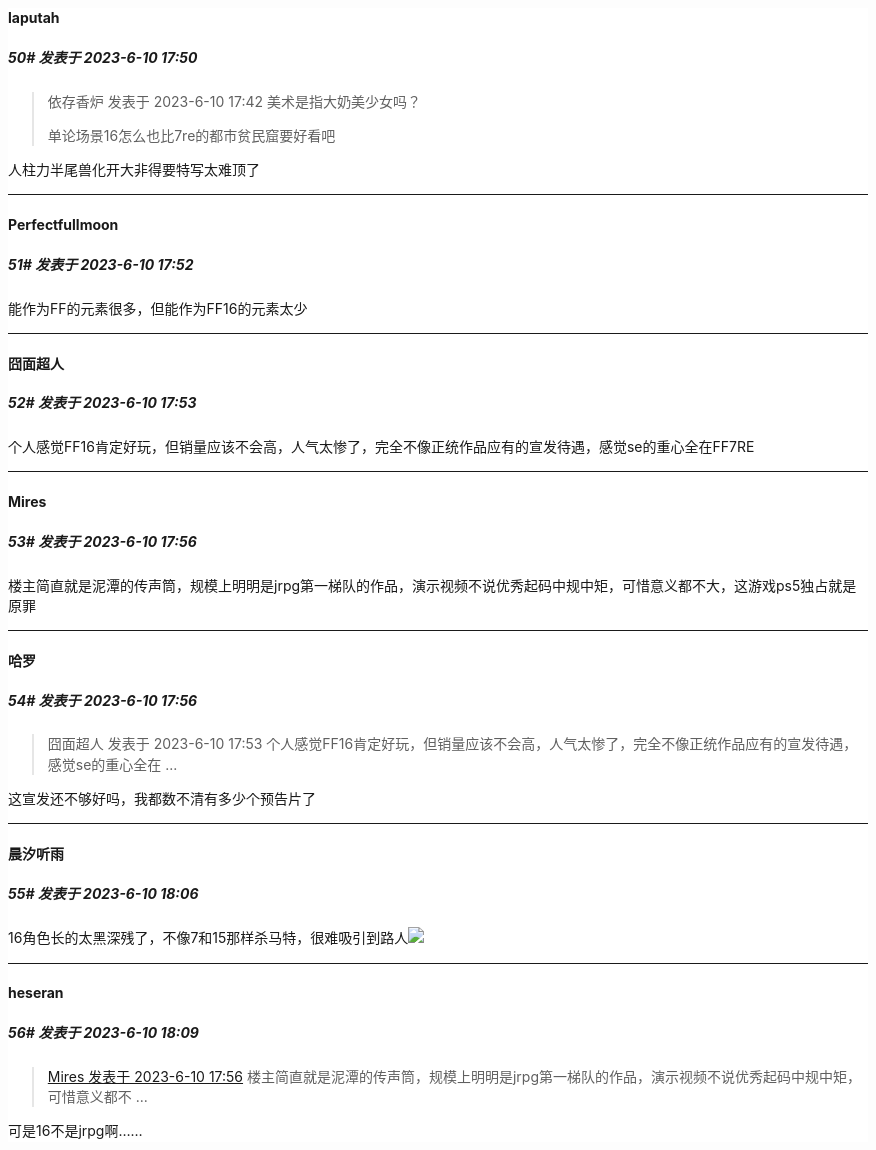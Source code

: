 ####  laputah  
##### 50#       发表于 2023-6-10 17:50

<blockquote>依存香炉 发表于 2023-6-10 17:42
美术是指大奶美少女吗？

单论场景16怎么也比7re的都市贫民窟要好看吧</blockquote>
人柱力半尾兽化开大非得要特写太难顶了 

*****

####  Perfectfullmoon  
##### 51#       发表于 2023-6-10 17:52

能作为FF的元素很多，但能作为FF16的元素太少

*****

####  囧面超人  
##### 52#       发表于 2023-6-10 17:53

个人感觉FF16肯定好玩，但销量应该不会高，人气太惨了，完全不像正统作品应有的宣发待遇，感觉se的重心全在FF7RE

*****

####  Mires  
##### 53#       发表于 2023-6-10 17:56

楼主简直就是泥潭的传声筒，规模上明明是jrpg第一梯队的作品，演示视频不说优秀起码中规中矩，可惜意义都不大，这游戏ps5独占就是原罪

*****

####  哈罗  
##### 54#       发表于 2023-6-10 17:56

<blockquote>囧面超人 发表于 2023-6-10 17:53
个人感觉FF16肯定好玩，但销量应该不会高，人气太惨了，完全不像正统作品应有的宣发待遇，感觉se的重心全在 ...</blockquote>
这宣发还不够好吗，我都数不清有多少个预告片了

*****

####  晨汐听雨  
##### 55#       发表于 2023-6-10 18:06

16角色长的太黑深残了，不像7和15那样杀马特，很难吸引到路人<img src="https://static.saraba1st.com/image/smiley/face2017/037.png" referrerpolicy="no-referrer">

*****

####  heseran  
##### 56#       发表于 2023-6-10 18:09

<blockquote><a href="httphttps://bbs.saraba1st.com/2b/forum.php?mod=redirect&amp;goto=findpost&amp;pid=61219250&amp;ptid=2139350" target="_blank">Mires 发表于 2023-6-10 17:56</a>
楼主简直就是泥潭的传声筒，规模上明明是jrpg第一梯队的作品，演示视频不说优秀起码中规中矩，可惜意义都不 ...</blockquote>
可是16不是jrpg啊……
